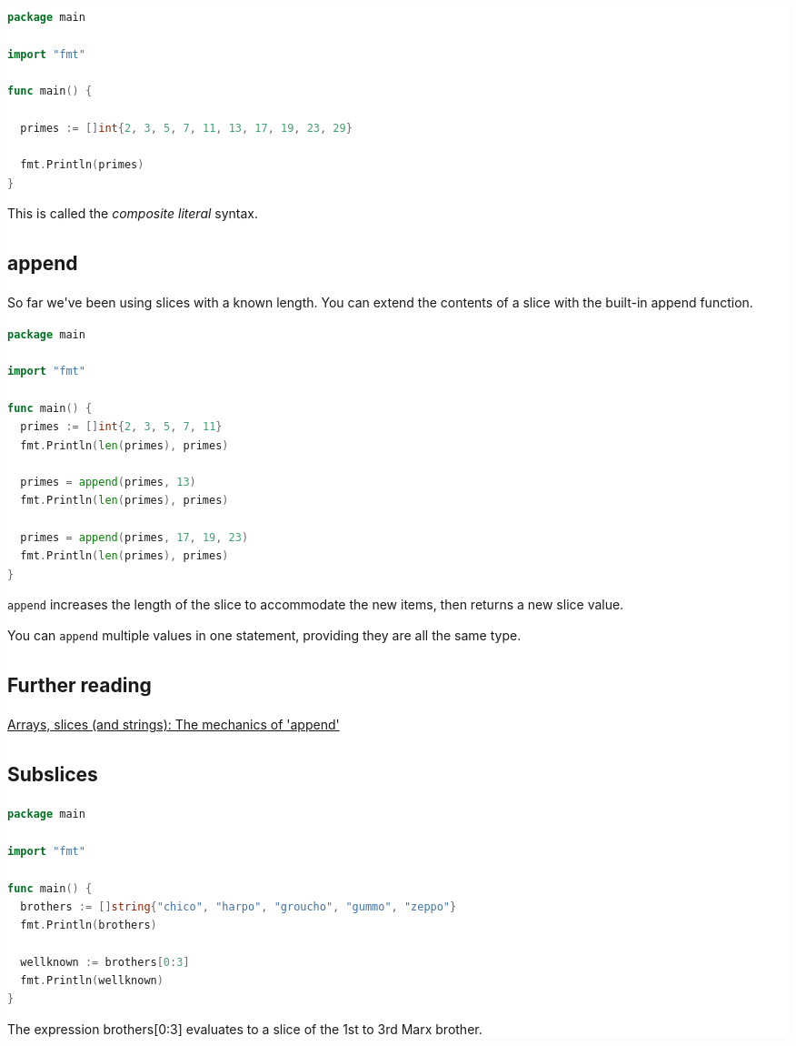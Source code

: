 ```go
package main

import "fmt"

func main() {
  
  primes := []int{2, 3, 5, 7, 11, 13, 17, 19, 23, 29}

  fmt.Println(primes)
}
```
This is called the *composite literal* syntax.

## append
So far we've been using slices with a known length. You can extend the contents of a slice
with the built-in append function.

```go
package main

import "fmt"

func main() {
  primes := []int{2, 3, 5, 7, 11}
  fmt.Println(len(primes), primes)

  primes = append(primes, 13)  
  fmt.Println(len(primes), primes)

  primes = append(primes, 17, 19, 23)
  fmt.Println(len(primes), primes)
}
```
`append` increases the length of the slice to accommodate the new items, then returns a
new slice value.

You can `append` multiple values in one statement, providing they are all the same type.

## Further reading

[Arrays, slices (and strings): The mechanics of 'append'](https://go.dev/blog/slices)

## Subslices

```go
package main

import "fmt"

func main() {
  brothers := []string{"chico", "harpo", "groucho", "gummo", "zeppo"}
  fmt.Println(brothers)

  wellknown := brothers[0:3]
  fmt.Println(wellknown)
}
```
The expression brothers[0:3] evaluates to a slice of the 1st to 3rd Marx brother.
